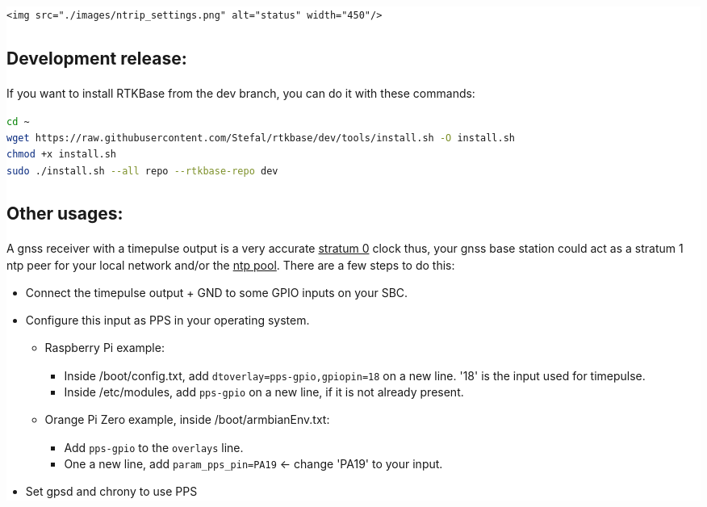     <img src="./images/ntrip_settings.png" alt="status" width="450"/>
## Development release:
If you want to install RTKBase from the dev branch, you can do it with these commands:
```bash
cd ~
wget https://raw.githubusercontent.com/Stefal/rtkbase/dev/tools/install.sh -O install.sh
chmod +x install.sh
sudo ./install.sh --all repo --rtkbase-repo dev
```

## Other usages:
A gnss receiver with a timepulse output is a very accurate [stratum 0](https://en.wikipedia.org/wiki/Network_Time_Protocol#Clock_strata) clock thus, your gnss base station could act as a stratum 1 ntp peer for your local network and/or the [ntp pool](https://en.wikipedia.org/wiki/NTP_pool). There are a few steps to do this:

+ Connect the timepulse output + GND to some GPIO inputs on your SBC.
+ Configure this input as PPS in your operating system.

   + Raspberry Pi example: 
      + Inside /boot/config.txt, add `dtoverlay=pps-gpio,gpiopin=18` on a new line. '18' is the input used for timepulse.
      + Inside /etc/modules, add `pps-gpio` on a new line, if it is not already present.

   + Orange Pi Zero example, inside /boot/armbianEnv.txt: 
      
      + Add `pps-gpio` to the `overlays` line.
      + One a new line, add `param_pps_pin=PA19` <- change 'PA19' to your input.

+ Set gpsd and chrony to use PPS

